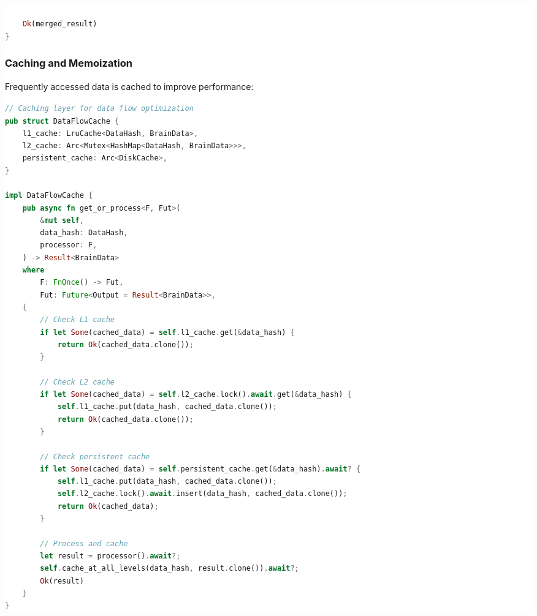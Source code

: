 ```rust
    
    Ok(merged_result)
}
```

### Caching and Memoization

Frequently accessed data is cached to improve performance:

```rust
// Caching layer for data flow optimization
pub struct DataFlowCache {
    l1_cache: LruCache<DataHash, BrainData>,
    l2_cache: Arc<Mutex<HashMap<DataHash, BrainData>>>,
    persistent_cache: Arc<DiskCache>,
}

impl DataFlowCache {
    pub async fn get_or_process<F, Fut>(
        &mut self,
        data_hash: DataHash,
        processor: F,
    ) -> Result<BrainData>
    where
        F: FnOnce() -> Fut,
        Fut: Future<Output = Result<BrainData>>,
    {
        // Check L1 cache
        if let Some(cached_data) = self.l1_cache.get(&data_hash) {
            return Ok(cached_data.clone());
        }
        
        // Check L2 cache
        if let Some(cached_data) = self.l2_cache.lock().await.get(&data_hash) {
            self.l1_cache.put(data_hash, cached_data.clone());
            return Ok(cached_data.clone());
        }
        
        // Check persistent cache
        if let Some(cached_data) = self.persistent_cache.get(&data_hash).await? {
            self.l1_cache.put(data_hash, cached_data.clone());
            self.l2_cache.lock().await.insert(data_hash, cached_data.clone());
            return Ok(cached_data);
        }
        
        // Process and cache
        let result = processor().await?;
        self.cache_at_all_levels(data_hash, result.clone()).await?;
        Ok(result)
    }
}
```
